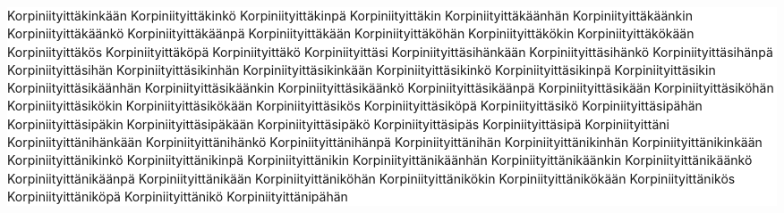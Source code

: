 Korpiniityittäkinkään
Korpiniityittäkinkö
Korpiniityittäkinpä
Korpiniityittäkin
Korpiniityittäkäänhän
Korpiniityittäkäänkin
Korpiniityittäkäänkö
Korpiniityittäkäänpä
Korpiniityittäkään
Korpiniityittäköhän
Korpiniityittäkökin
Korpiniityittäkökään
Korpiniityittäkös
Korpiniityittäköpä
Korpiniityittäkö
Korpiniityittäsi
Korpiniityittäsihänkään
Korpiniityittäsihänkö
Korpiniityittäsihänpä
Korpiniityittäsihän
Korpiniityittäsikinhän
Korpiniityittäsikinkään
Korpiniityittäsikinkö
Korpiniityittäsikinpä
Korpiniityittäsikin
Korpiniityittäsikäänhän
Korpiniityittäsikäänkin
Korpiniityittäsikäänkö
Korpiniityittäsikäänpä
Korpiniityittäsikään
Korpiniityittäsiköhän
Korpiniityittäsikökin
Korpiniityittäsikökään
Korpiniityittäsikös
Korpiniityittäsiköpä
Korpiniityittäsikö
Korpiniityittäsipähän
Korpiniityittäsipäkin
Korpiniityittäsipäkään
Korpiniityittäsipäkö
Korpiniityittäsipäs
Korpiniityittäsipä
Korpiniityittäni
Korpiniityittänihänkään
Korpiniityittänihänkö
Korpiniityittänihänpä
Korpiniityittänihän
Korpiniityittänikinhän
Korpiniityittänikinkään
Korpiniityittänikinkö
Korpiniityittänikinpä
Korpiniityittänikin
Korpiniityittänikäänhän
Korpiniityittänikäänkin
Korpiniityittänikäänkö
Korpiniityittänikäänpä
Korpiniityittänikään
Korpiniityittäniköhän
Korpiniityittänikökin
Korpiniityittänikökään
Korpiniityittänikös
Korpiniityittäniköpä
Korpiniityittänikö
Korpiniityittänipähän